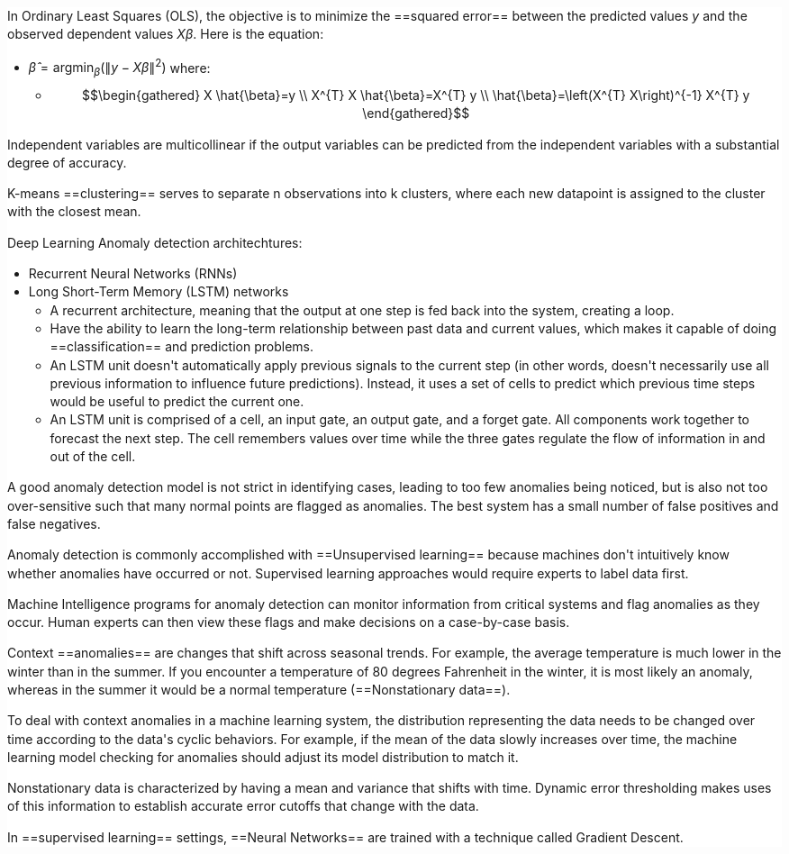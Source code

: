 In Ordinary Least Squares (OLS), the objective is to minimize the ==squared error== between the predicted values $y$ and the observed dependent values $X \beta$. Here is the equation:
- $\hat{\beta}=\operatorname{argmin}_{\beta}\left(\|y-X \beta\|^{2}\right)$ where:
	- $$\begin{gathered}
X \hat{\beta}=y \\
X^{T} X \hat{\beta}=X^{T} y \\
\hat{\beta}=\left(X^{T} X\right)^{-1} X^{T} y
\end{gathered}$$

Independent variables are multicollinear if the output variables can be predicted from the independent variables with a substantial degree of accuracy.

K-means ==clustering== serves to separate n observations into k clusters, where each new datapoint is assigned to the cluster with the closest mean.

Deep Learning Anomaly detection architechtures:
- Recurrent Neural Networks (RNNs)
- Long Short-Term Memory (LSTM) networks
	- A recurrent architecture, meaning that the output at one step is fed back into the system, creating a loop.
	- Have the ability to learn the long-term relationship between past data and current values, which makes it capable of doing ==classification== and prediction problems.
	- An LSTM unit doesn't automatically apply previous signals to the current step (in other words, doesn't necessarily use all previous information to influence future predictions). Instead, it uses a set of cells to predict which previous time steps would be useful to predict the current one.
	- An LSTM unit is comprised of a cell, an input gate, an output gate, and a forget gate. All components work together to forecast the next step. The cell remembers values over time while the three gates regulate the flow of information in and out of the cell.

A good anomaly detection model is not strict in identifying cases, leading to too few anomalies being noticed, but is also not too over-sensitive such that many normal points are flagged as anomalies. The best system has a small number of false positives and false negatives.

Anomaly detection is commonly accomplished with ==Unsupervised learning== because machines don't intuitively know whether anomalies have occurred or not. Supervised learning approaches would require experts to label data first.

Machine Intelligence programs for anomaly detection can monitor information from critical systems and flag anomalies as they occur. Human experts can then view these flags and make decisions on a case-by-case basis.

Context ==anomalies== are changes that shift across seasonal trends. For example, the average temperature is much lower in the winter than in the summer. If you encounter a temperature of 80 degrees Fahrenheit in the winter, it is most likely an anomaly, whereas in the summer it would be a normal temperature (==Nonstationary data==).

To deal with context anomalies in a machine learning system, the distribution representing the data needs to be changed over time according to the data's cyclic behaviors. For example, if the mean of the data slowly increases over time, the machine learning model checking for anomalies should adjust its model distribution to match it.

Nonstationary data is characterized by having a mean and variance that shifts with time. Dynamic error thresholding makes uses of this information to establish accurate error cutoffs that change with the data.

In ==supervised learning== settings, ==Neural Networks== are trained with a technique called Gradient Descent. 
